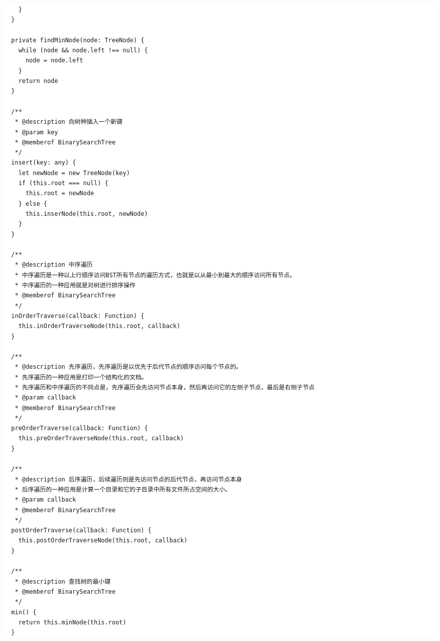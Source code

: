 ``` js{4}
    }
  }

  private findMinNode(node: TreeNode) {
    while (node && node.left !== null) {
      node = node.left
    }
    return node
  }

  /**
   * @description 向树种插入一个新键
   * @param key
   * @memberof BinarySearchTree
   */
  insert(key: any) {
    let newNode = new TreeNode(key)
    if (this.root === null) {
      this.root = newNode
    } else {
      this.inserNode(this.root, newNode)
    }
  }

  /**
   * @description 中序遍历
   * 中序遍历是一种以上行顺序访问BST所有节点的遍历方式，也就是以从最小到最大的顺序访问所有节点。
   * 中序遍历的一种应用就是对树进行排序操作
   * @memberof BinarySearchTree
   */
  inOrderTraverse(callback: Function) {
    this.inOrderTraverseNode(this.root, callback)
  }

  /**
   * @description 先序遍历，先序遍历是以优先于后代节点的顺序访问每个节点的。
   * 先序遍历的一种应用是打印一个结构化的文档。
   * 先序遍历和中序遍历的不同点是，先序遍历会先访问节点本身，然后再访问它的左侧子节点，最后是右侧子节点
   * @param callback
   * @memberof BinarySearchTree
   */
  preOrderTraverse(callback: Function) {
    this.preOrderTraverseNode(this.root, callback)
  }

  /**
   * @description 后序遍历，后续遍历则是先访问节点的后代节点，再访问节点本身
   * 后序遍历的一种应用是计算一个目录和它的子目录中所有文件所占空间的大小。
   * @param callback
   * @memberof BinarySearchTree
   */
  postOrderTraverse(callback: Function) {
    this.postOrderTraverseNode(this.root, callback)
  }

  /**
   * @description 查找树的最小键
   * @memberof BinarySearchTree
   */
  min() {
    return this.minNode(this.root)
  }

```
